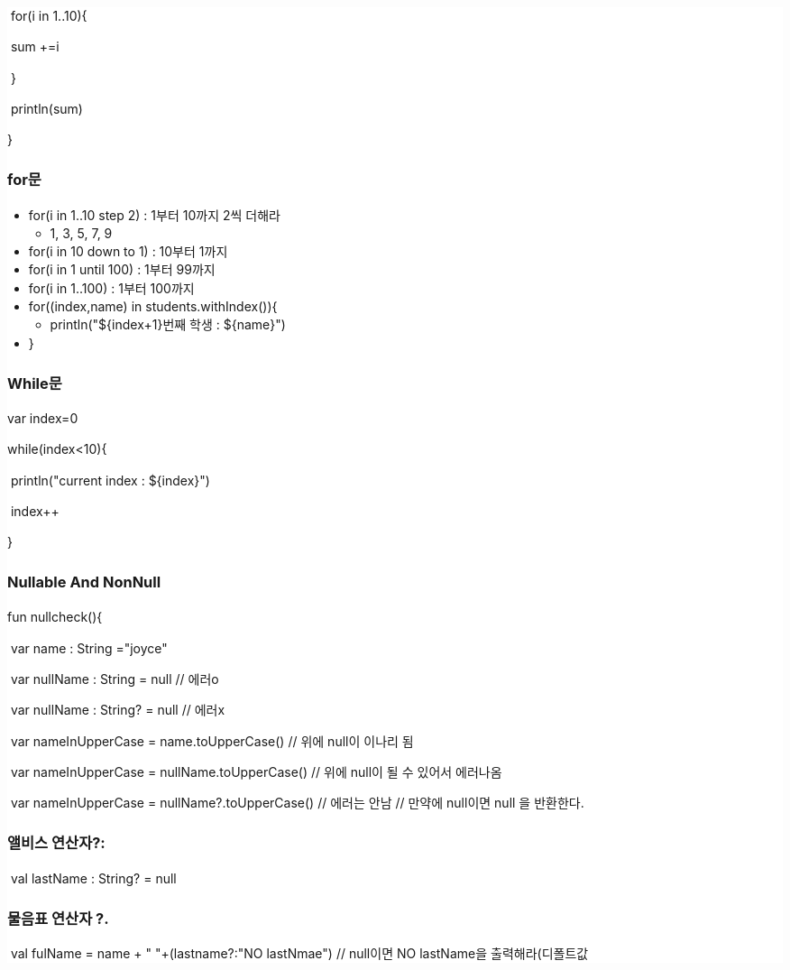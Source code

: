 ​	for(i in 1..10){

​		sum +=i

​	}

​	println(sum)

}

### for문 

* for(i in 1..10 step 2) : 1부터 10까지 2씩 더해라
  * 1, 3, 5, 7, 9
* for(i in 10 down to 1) : 10부터 1까지
* for(i in 1 until 100) : 1부터 99까지
* for(i in 1..100) : 1부터 100까지
* for((index,name) in students.withIndex()){
  * println("${index+1}번째 학생 : ${name}")
* }

### While문

var index=0

while(index<10){

​	println("current index : ${index}")	

​	index++

}



### Nullable  And NonNull

fun nullcheck(){

​	var name : String ="joyce"

​	var nullName : String = null // 에러o



​	var nullName : String? = null // 에러x

​	var nameInUpperCase = name.toUpperCase() // 위에 null이 이나리 됨

​	var nameInUpperCase = nullName.toUpperCase() // 위에 null이 될 수 있어서 에러나옴

​	var nameInUpperCase = nullName?.toUpperCase() // 에러는 안남 // 만약에 null이면 null 을 반환한다.

### 	앨비스 연산자?:

​	val lastName : String? = null

### 	물음표 연산자 ?.

​	val fulName = name + "  "+(lastname?:"NO lastNmae") // null이면 NO lastName을 출력해라(디폴트값
